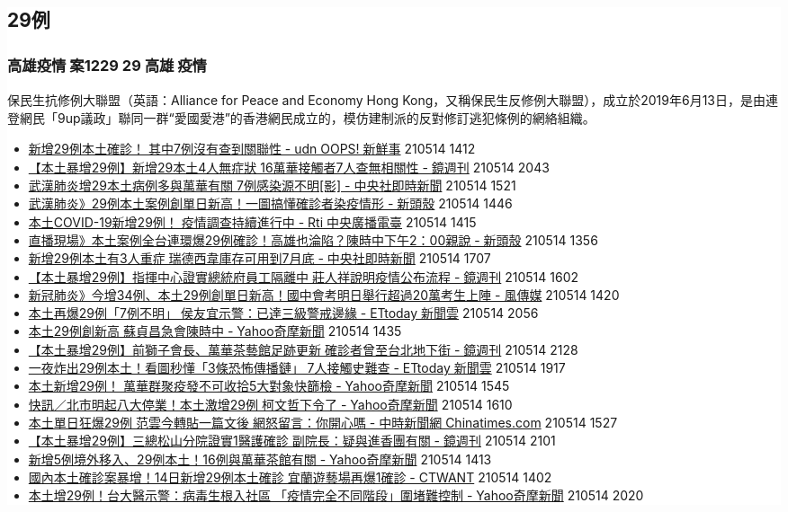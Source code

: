 ## 29例

### 高雄疫情 案1229 29 高雄 疫情

保民生抗修例大聯盟（英語：Alliance for Peace and Economy Hong Kong，又稱保民生反修例大聯盟），成立於2019年6月13日，是由連登網民「9up議政」聯同一群“愛國愛港”的香港網民成立的，模仿建制派的反對修訂逃犯條例的網絡組織。
- [新增29例本土確診！ 其中7例沒有查到關聯性 - udn OOPS! 新鮮事](https://udn.com/news/story/120940/5457499 "新增29例本土確診！ 其中7例沒有查到關聯性 - udn OOPS! 新鮮事") 210514 1412
- [【本土暴增29例】新增29本土4人無症狀 16萬華接觸者7人查無相關性 - 鏡週刊](https://www.mirrormedia.mg/story/20210514edi020/ "【本土暴增29例】新增29本土4人無症狀 16萬華接觸者7人查無相關性 - 鏡週刊") 210514 2043
- [武漢肺炎增29本土病例多與萬華有關 7例感染源不明[影] - 中央社即時新聞](https://www.cna.com.tw/news/firstnews/202105140038.aspx "武漢肺炎增29本土病例多與萬華有關 7例感染源不明[影] - 中央社即時新聞") 210514 1521
- [武漢肺炎》29例本土案例創單日新高！一圖搞懂確診者染疫情形 - 新頭殼](https://newtalk.tw/news/view/2021-05-14/573173 "武漢肺炎》29例本土案例創單日新高！一圖搞懂確診者染疫情形 - 新頭殼") 210514 1446
- [本土COVID-19新增29例！ 疫情調查持續進行中 - Rti 中央廣播電臺](https://www.rti.org.tw/news/view/id/2099598 "本土COVID-19新增29例！ 疫情調查持續進行中 - Rti 中央廣播電臺") 210514 1415
- [直播現場》本土案例全台連環爆29例確診！高雄也淪陷？陳時中下午2：00親說 - 新頭殼](https://newtalk.tw/news/view/2021-05-14/573138 "直播現場》本土案例全台連環爆29例確診！高雄也淪陷？陳時中下午2：00親說 - 新頭殼") 210514 1356
- [新增29例本土有3人重症 瑞德西韋庫存可用到7月底 - 中央社即時新聞](https://www.cna.com.tw/news/ahel/202105140215.aspx "新增29例本土有3人重症 瑞德西韋庫存可用到7月底 - 中央社即時新聞") 210514 1707
- [【本土暴增29例】指揮中心證實總統府員工隔離中 莊人祥說明疫情公布流程 - 鏡週刊](https://www.mirrormedia.mg/story/20210514edi022/ "【本土暴增29例】指揮中心證實總統府員工隔離中 莊人祥說明疫情公布流程 - 鏡週刊") 210514 1602
- [新冠肺炎》今增34例、本土29例創單日新高！國中會考明日舉行超過20萬考生上陣 - 風傳媒](https://www.storm.mg/lifestyle/3677327 "新冠肺炎》今增34例、本土29例創單日新高！國中會考明日舉行超過20萬考生上陣 - 風傳媒") 210514 1420
- [本土再爆29例「7例不明」 侯友宜示警：已達三級警戒邊緣 - ETtoday 新聞雲](https://www.ettoday.net/news/20210514/1982116.htm "本土再爆29例「7例不明」 侯友宜示警：已達三級警戒邊緣 - ETtoday 新聞雲") 210514 2056
- [本土29例創新高 蘇貞昌急會陳時中 - Yahoo奇摩新聞](https://tw.news.yahoo.com/%E6%9C%AC%E5%9C%9F29%E4%BE%8B%E5%89%B5%E6%96%B0%E9%AB%98-%E8%98%87%E8%B2%9E%E6%98%8C%E6%80%A5%E6%9C%83%E9%99%B3%E6%99%82%E4%B8%AD-063513059.html "本土29例創新高 蘇貞昌急會陳時中 - Yahoo奇摩新聞") 210514 1435
- [【本土暴增29例】前獅子會長、萬華茶藝館足跡更新 確診者曾至台北地下街 - 鏡週刊](https://www.mirrormedia.mg/story/20210514edi021/ "【本土暴增29例】前獅子會長、萬華茶藝館足跡更新 確診者曾至台北地下街 - 鏡週刊") 210514 2128
- [一夜炸出29例本土！看圖秒懂「3條恐怖傳播鏈」 7人接觸史難查 - ETtoday 新聞雲](https://www.ettoday.net/news/20210514/1981972.htm "一夜炸出29例本土！看圖秒懂「3條恐怖傳播鏈」 7人接觸史難查 - ETtoday 新聞雲") 210514 1917
- [本土新增29例！ 萬華群聚疫發不可收拾5大對象快篩檢 - Yahoo奇摩新聞](https://tw.news.yahoo.com/%E6%9C%AC%E5%9C%9F%E6%96%B0%E5%A2%9E29%E4%BE%8B-%E8%90%AC%E8%8F%AF%E7%BE%A4%E8%81%9A%E7%96%AB%E7%99%BC%E4%B8%8D%E5%8F%AF%E6%94%B6%E6%8B%BE5%E5%A4%A7%E5%B0%8D%E8%B1%A1%E5%BF%AB%E7%AF%A9%E6%AA%A2-074534644.html "本土新增29例！ 萬華群聚疫發不可收拾5大對象快篩檢 - Yahoo奇摩新聞") 210514 1545
- [快訊／北市明起八大停業！本土激增29例 柯文哲下令了 - Yahoo奇摩新聞](https://tw.news.yahoo.com/%E5%BF%AB%E8%A8%8A-%E5%8C%97%E5%B8%82%E6%98%8E%E8%B5%B7%E5%85%AB%E5%A4%A7%E5%81%9C%E6%A5%AD-%E6%9C%AC%E5%9C%9F%E6%BF%80%E5%A2%9E29%E4%BE%8B-%E6%9F%AF%E6%96%87%E5%93%B2%E4%B8%8B%E4%BB%A4%E4%BA%86-081000475.html "快訊／北市明起八大停業！本土激增29例 柯文哲下令了 - Yahoo奇摩新聞") 210514 1610
- [本土單日狂爆29例 范雲今轉貼一篇文後 網怒留言：你開心嗎 - 中時新聞網 Chinatimes.com](https://www.chinatimes.com/realtimenews/20210514003384-260407 "本土單日狂爆29例 范雲今轉貼一篇文後 網怒留言：你開心嗎 - 中時新聞網 Chinatimes.com") 210514 1527
- [【本土暴增29例】三總松山分院證實1醫護確診 副院長：疑與進香團有關 - 鏡週刊](https://www.mirrormedia.mg/story/20210514edi055/ "【本土暴增29例】三總松山分院證實1醫護確診 副院長：疑與進香團有關 - 鏡週刊") 210514 2101
- [新增5例境外移入、29例本土！16例與萬華茶館有關 - Yahoo奇摩新聞](https://tw.news.yahoo.com/%E6%96%B0%E5%A2%9E5%E4%BE%8B%E5%A2%83%E5%A4%96%E7%A7%BB%E5%85%A5-29%E4%BE%8B%E6%9C%AC%E5%9C%9F-16%E4%BE%8B%E8%88%87%E8%90%AC%E8%8F%AF%E8%8C%B6%E9%A4%A8%E6%9C%89%E9%97%9C-061352834.html "新增5例境外移入、29例本土！16例與萬華茶館有關 - Yahoo奇摩新聞") 210514 1413
- [國內本土確診案暴增！14日新增29例本土確診 宜蘭遊藝場再爆1確診 - CTWANT](https://www.ctwant.com/article/117296 "國內本土確診案暴增！14日新增29例本土確診 宜蘭遊藝場再爆1確診 - CTWANT") 210514 1402
- [本土增29例！台大醫示警：病毒生根入社區 「疫情完全不同階段」圍堵難控制 - Yahoo奇摩新聞](https://tw.news.yahoo.com/%E6%9C%AC%E5%9C%9F%E5%A2%9E29%E4%BE%8B-%E5%8F%B0%E5%A4%A7%E9%86%AB%E7%A4%BA%E8%AD%A6-%E7%97%85%E6%AF%92%E7%94%9F%E6%A0%B9%E5%85%A5%E7%A4%BE%E5%8D%80-%E7%96%AB%E6%83%85%E5%AE%8C%E5%85%A8%E4%B8%8D%E5%90%8C%E9%9A%8E%E6%AE%B5-%E5%9C%8D%E5%A0%B5%E9%9B%A3%E6%8E%A7%E5%88%B6-122000033.html "本土增29例！台大醫示警：病毒生根入社區 「疫情完全不同階段」圍堵難控制 - Yahoo奇摩新聞") 210514 2020
